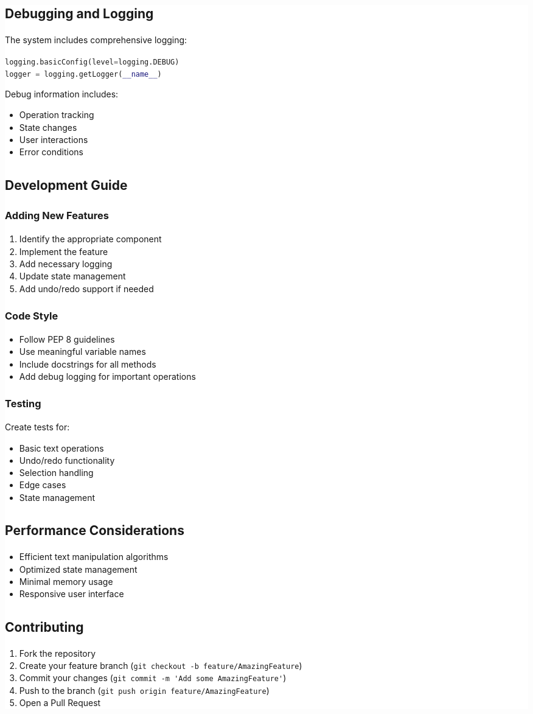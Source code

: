 ## Debugging and Logging

The system includes comprehensive logging:

```python
logging.basicConfig(level=logging.DEBUG)
logger = logging.getLogger(__name__)
```

Debug information includes:
- Operation tracking
- State changes
- User interactions
- Error conditions

## Development Guide

### Adding New Features

1. Identify the appropriate component
2. Implement the feature
3. Add necessary logging
4. Update state management
5. Add undo/redo support if needed

### Code Style

- Follow PEP 8 guidelines
- Use meaningful variable names
- Include docstrings for all methods
- Add debug logging for important operations

### Testing

Create tests for:
- Basic text operations
- Undo/redo functionality
- Selection handling
- Edge cases
- State management

## Performance Considerations

- Efficient text manipulation algorithms
- Optimized state management
- Minimal memory usage
- Responsive user interface

## Contributing

1. Fork the repository
2. Create your feature branch (`git checkout -b feature/AmazingFeature`)
3. Commit your changes (`git commit -m 'Add some AmazingFeature'`)
4. Push to the branch (`git push origin feature/AmazingFeature`)
5. Open a Pull Request
